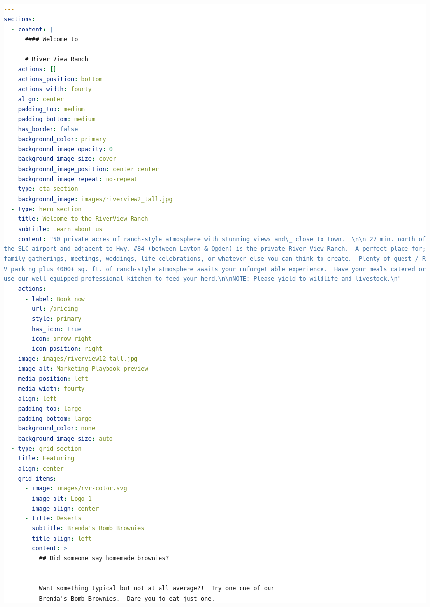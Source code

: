 ```yaml
---
sections:
  - content: |
      #### Welcome to 

      # River View Ranch
    actions: []
    actions_position: bottom
    actions_width: fourty
    align: center
    padding_top: medium
    padding_bottom: medium
    has_border: false
    background_color: primary
    background_image_opacity: 0
    background_image_size: cover
    background_image_position: center center
    background_image_repeat: no-repeat
    type: cta_section
    background_image: images/riverview2_tall.jpg
  - type: hero_section
    title: Welcome to the RiverView Ranch
    subtitle: Learn about us
    content: "60 private acres of ranch-style atmosphere with stunning views and\_ close to town.  \n\n 27 min. north of the SLC airport and adjacent to Hwy. #84 (between Layton & Ogden) is the private River View Ranch.  A perfect place for; family gatherings, meetings, weddings, life celebrations, or whatever else you can think to create.  Plenty of guest / RV parking plus 4000+ sq. ft. of ranch-style atmosphere awaits your unforgettable experience.  Have your meals catered or use our well-equipped professional kitchen to feed your herd.\n\nNOTE: Please yield to wildlife and livestock.\n"
    actions:
      - label: Book now
        url: /pricing
        style: primary
        has_icon: true
        icon: arrow-right
        icon_position: right
    image: images/riverview12_tall.jpg
    image_alt: Marketing Playbook preview
    media_position: left
    media_width: fourty
    align: left
    padding_top: large
    padding_bottom: large
    background_color: none
    background_image_size: auto
  - type: grid_section
    title: Featuring
    align: center
    grid_items:
      - image: images/rvr-color.svg
        image_alt: Logo 1
        image_align: center
      - title: Deserts
        subtitle: Brenda's Bomb Brownies
        title_align: left
        content: >
          ## Did someone say homemade brownies?


          Want something typical but not at all average?!  Try one one of our
          Brenda's Bomb Brownies.  Dare you to eat just one.


```